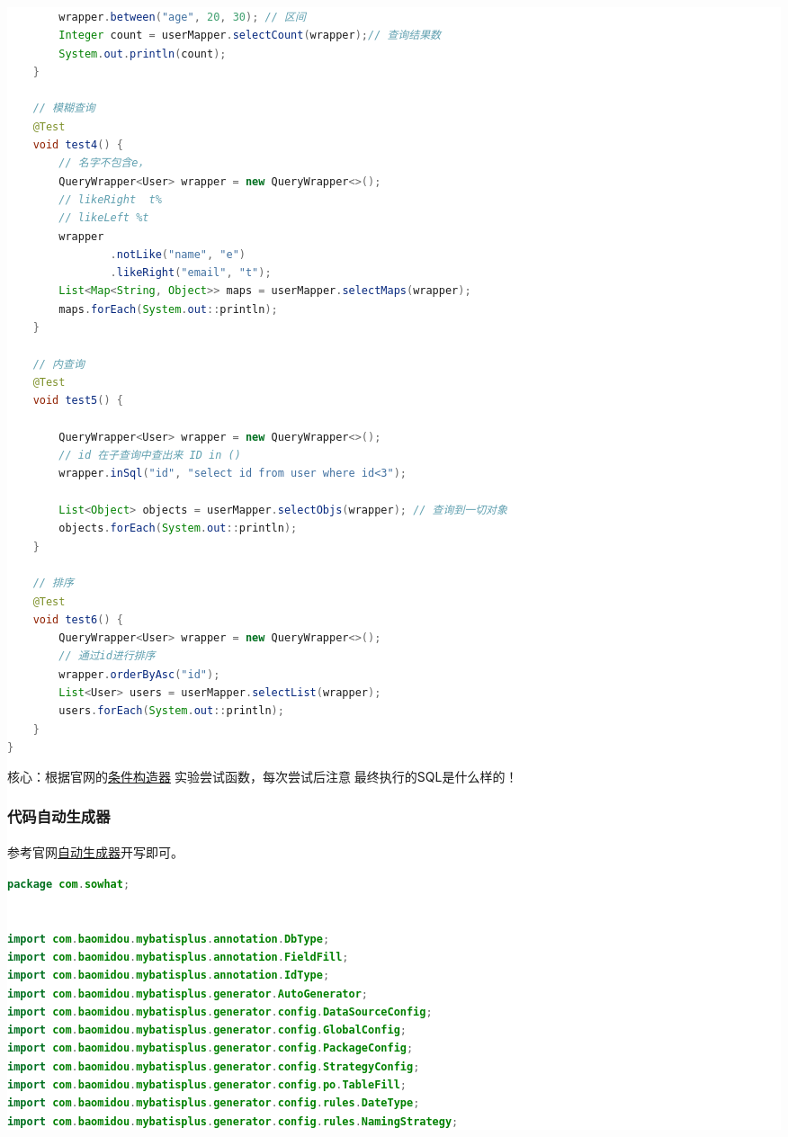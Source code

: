 ```java
        wrapper.between("age", 20, 30); // 区间
        Integer count = userMapper.selectCount(wrapper);// 查询结果数
        System.out.println(count);
    }

    // 模糊查询
    @Test
    void test4() {
        // 名字不包含e，
        QueryWrapper<User> wrapper = new QueryWrapper<>();
        // likeRight  t%
        // likeLeft %t
        wrapper
                .notLike("name", "e")
                .likeRight("email", "t");
        List<Map<String, Object>> maps = userMapper.selectMaps(wrapper);
        maps.forEach(System.out::println);
    }

    // 内查询
    @Test
    void test5() {

        QueryWrapper<User> wrapper = new QueryWrapper<>();
        // id 在子查询中查出来 ID in ()
        wrapper.inSql("id", "select id from user where id<3");

        List<Object> objects = userMapper.selectObjs(wrapper); // 查询到一切对象
        objects.forEach(System.out::println);
    }

    // 排序
    @Test
    void test6() {
        QueryWrapper<User> wrapper = new QueryWrapper<>();
        // 通过id进行排序
        wrapper.orderByAsc("id");
        List<User> users = userMapper.selectList(wrapper);
        users.forEach(System.out::println);
    }
}
```
核心：根据官网的[条件构造器](https://baomidou.com/guide/wrapper.html#%E6%96%B9%E6%A1%88%E4%BA%8C-xml%E5%BD%A2%E5%BC%8F-mapper-xml)  实验尝试函数，每次尝试后注意 最终执行的SQL是什么样的！

### 代码自动生成器
参考官网[自动生成器](https://baomidou.com/guide/generator.html#%E4%BD%BF%E7%94%A8%E6%95%99%E7%A8%8B)开写即可。
```java
package com.sowhat;


import com.baomidou.mybatisplus.annotation.DbType;
import com.baomidou.mybatisplus.annotation.FieldFill;
import com.baomidou.mybatisplus.annotation.IdType;
import com.baomidou.mybatisplus.generator.AutoGenerator;
import com.baomidou.mybatisplus.generator.config.DataSourceConfig;
import com.baomidou.mybatisplus.generator.config.GlobalConfig;
import com.baomidou.mybatisplus.generator.config.PackageConfig;
import com.baomidou.mybatisplus.generator.config.StrategyConfig;
import com.baomidou.mybatisplus.generator.config.po.TableFill;
import com.baomidou.mybatisplus.generator.config.rules.DateType;
import com.baomidou.mybatisplus.generator.config.rules.NamingStrategy;

```